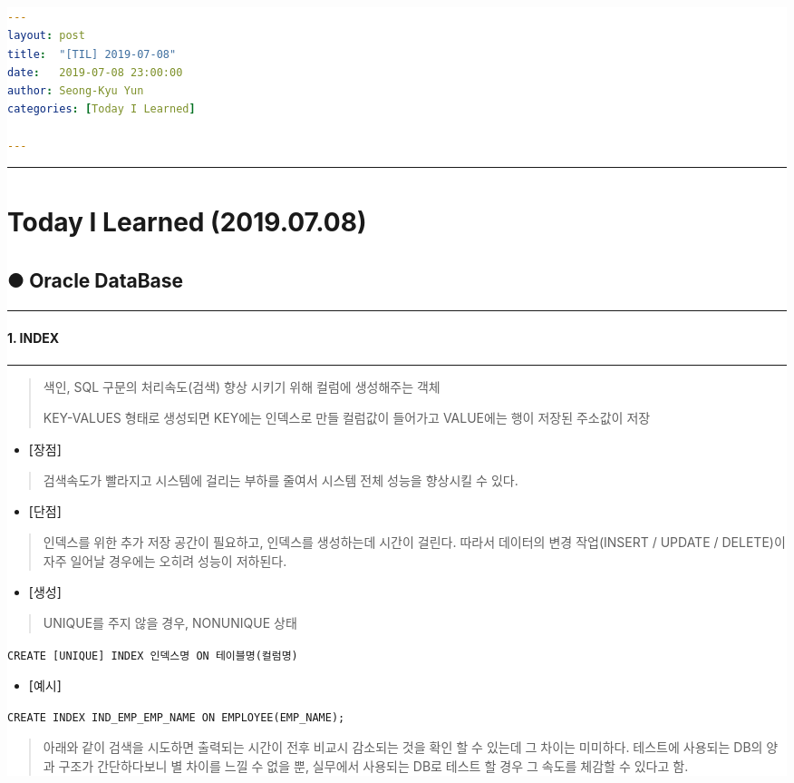 ```yaml
---
layout: post
title:  "[TIL] 2019-07-08"
date:   2019-07-08 23:00:00
author: Seong-Kyu Yun
categories: [Today I Learned]

---
```


---
 # Today I Learned (2019.07.08)





## ● Oracle DataBase

---

#### 1.  INDEX

---

>색인, SQL 구문의 처리속도(검색) 향상 시키기 위해 컬럼에 생성해주는 객체
>
>KEY-VALUES 형태로 생성되면 KEY에는 인덱스로 만들 컬럼값이 들어가고 VALUE에는 행이 저장된 주소값이 저장

- [장점]

> 검색속도가 빨라지고 시스템에 걸리는 부하를 줄여서 시스템 전체 성능을
> 향상시킬 수 있다.

- [단점]

> 인덱스를 위한 추가 저장 공간이 필요하고, 인덱스를 생성하는데 시간이
> 걸린다. 따라서 데이터의 변경 작업(INSERT / UPDATE / DELETE)이 자주
> 일어날 경우에는 오히려 성능이 저하된다.



- [생성]

>  UNIQUE를 주지 않을 경우, NONUNIQUE 상태
```mysql
CREATE [UNIQUE] INDEX 인덱스명 ON 테이블명(컬럼명)
```

- [예시]
```mysql
CREATE INDEX IND_EMP_EMP_NAME ON EMPLOYEE(EMP_NAME);
```

> 아래와 같이 검색을 시도하면 출력되는 시간이 전후 비교시 감소되는 것을 확인 할 수 있는데 그 차이는 미미하다.  테스트에 사용되는 DB의 양과 구조가 간단하다보니 별 차이를 느낄 수 없을 뿐, 실무에서 사용되는 DB로 테스트 할 경우 그 속도를 체감할 수 있다고 함. 
